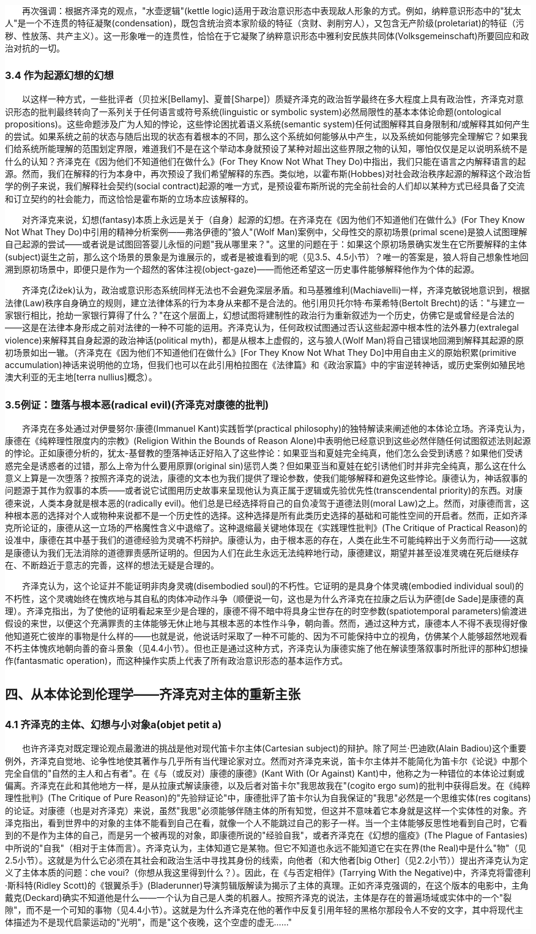 &emsp;&emsp;再次强调：根据齐泽克的观点，"水壶逻辑"(kettle logic)适用于政治意识形态中表现敌人形象的方式。例如，纳粹意识形态中的"犹太人"是一个不连贯的特征凝聚(condensation)，既包含统治资本家阶级的特征（贪财、剥削穷人），又包含无产阶级(proletariat)的特征（污秽、性放荡、共产主义）。这一形象唯一的连贯性，恰恰在于它凝聚了纳粹意识形态中雅利安民族共同体(Volksgemeinschaft)所要回应和政治对抗的一切。

### 3.4 作为起源幻想的幻想

&emsp;&emsp;以这样一种方式，一些批评者（贝拉米[Bellamy]、夏普[Sharpe]）质疑齐泽克的政治哲学最终在多大程度上具有政治性，齐泽克对意识形态的批判最终转向了一系列关于任何语言或符号系统(linguistic or symbolic system)必然局限性的基本本体论命题(ontological propositions)。这些命题涉及广为人知的悖论，这些悖论困扰着语义系统(semantic system)任何试图解释其自身限制和/或解释其如何产生的尝试。如果系统之前的状态与随后出现的状态有着根本的不同，那么这个系统如何能够从中产生，以及系统如何能够完全理解它？如果我们给系统所能理解的范围划定界限，难道我们不是在这个举动本身就预设了某种对超出这些界限之物的认知，哪怕仅仅是足以说明系统不是什么的认知？齐泽克在《因为他们不知道他们在做什么》(For They Know Not What They Do)中指出，我们只能在语言之内解释语言的起源。然而，我们在解释的行为本身中，再次预设了我们希望解释的东西。类似地，以霍布斯(Hobbes)对社会政治秩序起源的解释这个政治哲学的例子来说，我们解释社会契约(social contract)起源的唯一方式，是预设霍布斯所说的完全前社会的人们却以某种方式已经具备了交流和订立契约的社会能力，而这恰恰是霍布斯的立场本应该解释的。

&emsp;&emsp;对齐泽克来说，幻想(fantasy)本质上永远是关于（自身）起源的幻想。在齐泽克在《因为他们不知道他们在做什么》(For They Know Not What They Do)中引用的精神分析案例——弗洛伊德的"狼人"(Wolf Man)案例中，父母性交的原初场景(primal scene)是狼人试图理解自己起源的尝试——或者说是试图回答婴儿永恒的问题"我从哪里来？"。这里的问题在于：如果这个原初场景确实发生在它所要解释的主体(subject)诞生之前，那么这个场景的景象是为谁展示的，或者是被谁看到的呢（见3.5、4.5小节）？唯一的答案是，狼人将自己想象性地回溯到原初场景中，即便只是作为一个超然的客体注视(object-gaze)——而他还希望这一历史事件能够解释他作为个体的起源。

&emsp;&emsp;齐泽克(Žižek)认为，政治或意识形态系统同样无法也不会避免深层矛盾。和马基雅维利(Machiavelli)一样，齐泽克敏锐地意识到，根据法律(Law)秩序自身确立的规则，建立法律体系的行为本身从来都不是合法的。他引用贝托尔特·布莱希特(Bertolt Brecht)的话："与建立一家银行相比，抢劫一家银行算得了什么？"在这个层面上，幻想试图将建制性的政治行为重新叙述为一个历史，仿佛它是或曾经是合法的——这是在法律本身形成之前对法律的一种不可能的运用。齐泽克认为，任何政权试图通过否认这些起源中根本性的法外暴力(extralegal violence)来解释其自身起源的政治神话(political myth)，都是从根本上虚假的，这与狼人(Wolf Man)将自己错误地回溯到解释其起源的原初场景如出一辙。（齐泽克在《因为他们不知道他们在做什么》[For They Know Not What They Do]中用自由主义的原始积累(primitive accumulation)神话来说明他的立场，但我们也可以在此引用柏拉图在《法律篇》和《政治家篇》中的宇宙逆转神话，或历史案例如殖民地澳大利亚的无主地[terra nullius]概念）。

### 3.5例证：堕落与根本恶(radical evil)(齐泽克对康德的批判)

&emsp;&emsp;齐泽克在多处通过对伊曼努尔·康德(Immanuel Kant)实践哲学(practical philosophy)的独特解读来阐述他的本体论立场。齐泽克认为，康德在《纯粹理性限度内的宗教》(Religion Within the Bounds of Reason Alone)中表明他已经意识到这些必然伴随任何试图叙述法则起源的悖论。正如康德分析的，犹太-基督教的堕落神话正好陷入了这些悖论：如果亚当和夏娃完全纯真，他们怎么会受到诱惑？如果他们受诱惑完全是诱惑者的过错，那么上帝为什么要用原罪(original sin)惩罚人类？但如果亚当和夏娃在蛇引诱他们时并非完全纯真，那么这在什么意义上算是一次堕落？按照齐泽克的说法，康德的文本也为我们提供了理论参数，使我们能够解释和避免这些悖论。康德认为，神话叙事的问题源于其作为叙事的本质——或者说它试图用历史故事来呈现他认为真正属于逻辑或先验优先性(transcendental priority)的东西。对康德来说，人类本身就是根本恶的(radically evil)。他们总是已经选择将自己的自负凌驾于道德法则(moral Law)之上。然而，对康德而言，这种根本恶的选择对个人或物种来说都不是一个历史性的选择。这种选择是所有此类历史选择的基础和可能性空间的开启者。然而，正如齐泽克所论证的，康德从这一立场的严格魔性含义中退缩了。这种退缩最关键地体现在《实践理性批判》(The Critique of Practical Reason)的设准中，康德在其中基于我们的道德经验为灵魂不朽辩护。康德认为，由于根本恶的存在，人类在此生不可能纯粹出于义务而行动——这就是康德认为我们无法消除的道德罪责感所证明的。但因为人们在此生永远无法纯粹地行动，康德建议，期望并甚至设准灵魂在死后继续存在、不断趋近于意志的完善，这样的想法无疑是合理的。

&emsp;&emsp;齐泽克认为，这个论证并不能证明非肉身灵魂(disembodied soul)的不朽性。它证明的是具身个体灵魂(embodied individual soul)的不朽性，这个灵魂始终在愧疚地与其自私的肉体冲动作斗争（顺便说一句，这也是为什么齐泽克在拉康之后认为萨德[de Sade]是康德的真理）。齐泽克指出，为了使他的证明看起来至少是合理的，康德不得不暗中将具身尘世存在的时空参数(spatiotemporal parameters)偷渡进假设的来世，以便这个充满罪责的主体能够无休止地与其根本恶的本性作斗争，朝向善。然而，通过这种方式，康德本人不得不表现得好像他知道死亡彼岸的事物是什么样的——也就是说，他说话时采取了一种不可能的、因为不可能保持中立的视角，仿佛某个人能够超然地观看不朽主体愧疚地朝向善的奋斗景象（见4.4小节）。但也正是通过这种方式，齐泽克认为康德实施了他在解读堕落叙事时所批评的那种幻想操作(fantasmatic operation)，而这种操作实质上代表了所有政治意识形态的基本运作方式。

## 四、从本体论到伦理学——齐泽克对主体的重新主张

### 4.1 齐泽克的主体、幻想与小对象a(objet petit a)

&emsp;&emsp;也许齐泽克对既定理论观点最激进的挑战是他对现代笛卡尔主体(Cartesian subject)的辩护。除了阿兰·巴迪欧(Alain Badiou)这个重要例外，齐泽克自觉地、论争性地使其著作与几乎所有当代理论家对立。然而对齐泽克来说，笛卡尔主体并不能简化为笛卡尔《论说》中那个完全自信的"自然的主人和占有者"。在《与（或反对）康德的康德》(Kant With (Or Against) Kant)中，他称之为一种错位的本体论过剩或偏离。齐泽克在此和其他地方一样，是从拉康式解读康德，以及后者对笛卡尔"我思故我在"(cogito ergo sum)的批判中获得启发。在《纯粹理性批判》(The Critique of Pure Reason)的"先验辩证论"中，康德批评了笛卡尔认为自我保证的"我思"必然是一个思维实体(res cogitans)的论证。对康德（也是对齐泽克）来说，虽然"我思"必须能够伴随主体的所有知觉，但这并不意味着它本身就是这样一个实体性的对象。齐泽克指出，看到世界中的对象的主体不能看到自己在看，就像一个人不能跳过自己的影子一样。当一个主体能够反思性地看到自己时，它看到的不是作为主体的自己，而是另一个被再现的对象，即康德所说的"经验自我"，或者齐泽克在《幻想的瘟疫》(The Plague of Fantasies)中所说的"自我"（相对于主体而言）。齐泽克认为，主体知道它是某物。但它不知道也永远不能知道它在实在界(the Real)中是什么"物"（见2.5小节）。这就是为什么它必须在其社会和政治生活中寻找其身份的线索，向他者（和大他者[big Other]（见2.2小节））提出齐泽克认为定义了主体本质的问题：che voui?（你想从我这里得到什么？）。因此，在《与否定相伴》(Tarrying With the Negative)中，齐泽克将雷德利·斯科特(Ridley Scott)的《银翼杀手》(Bladerunner)导演剪辑版解读为揭示了主体的真理。正如齐泽克强调的，在这个版本的电影中，主角戴克(Deckard)确实不知道他是什么——一个认为自己是人类的机器人。按照齐泽克的说法，主体是存在的普遍场域或实体中的一个"裂隙"，而不是一个可知的事物（见4.4小节）。这就是为什么齐泽克在他的著作中反复引用年轻的黑格尔那段令人不安的文字，其中将现代主体描述为不是现代启蒙运动的"光明"，而是"这个夜晚，这个空虚的虚无……"
